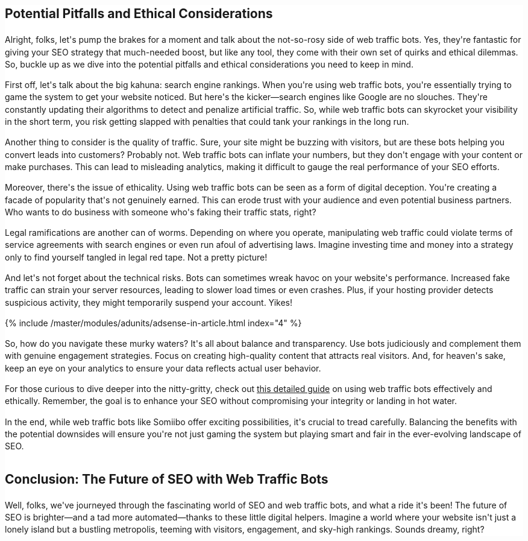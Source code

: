 ## Potential Pitfalls and Ethical Considerations

Alright, folks, let's pump the brakes for a moment and talk about the not-so-rosy side of web traffic bots. Yes, they're fantastic for giving your SEO strategy that much-needed boost, but like any tool, they come with their own set of quirks and ethical dilemmas. So, buckle up as we dive into the potential pitfalls and ethical considerations you need to keep in mind.

First off, let's talk about the big kahuna: search engine rankings. When you're using web traffic bots, you're essentially trying to game the system to get your website noticed. But here's the kicker—search engines like Google are no slouches. They're constantly updating their algorithms to detect and penalize artificial traffic. So, while web traffic bots can skyrocket your visibility in the short term, you risk getting slapped with penalties that could tank your rankings in the long run.

Another thing to consider is the quality of traffic. Sure, your site might be buzzing with visitors, but are these bots helping you convert leads into customers? Probably not. Web traffic bots can inflate your numbers, but they don't engage with your content or make purchases. This can lead to misleading analytics, making it difficult to gauge the real performance of your SEO efforts.

Moreover, there's the issue of ethicality. Using web traffic bots can be seen as a form of digital deception. You're creating a facade of popularity that's not genuinely earned. This can erode trust with your audience and even potential business partners. Who wants to do business with someone who's faking their traffic stats, right?

Legal ramifications are another can of worms. Depending on where you operate, manipulating web traffic could violate terms of service agreements with search engines or even run afoul of advertising laws. Imagine investing time and money into a strategy only to find yourself tangled in legal red tape. Not a pretty picture!

And let's not forget about the technical risks. Bots can sometimes wreak havoc on your website's performance. Increased fake traffic can strain your server resources, leading to slower load times or even crashes. Plus, if your hosting provider detects suspicious activity, they might temporarily suspend your account. Yikes!

{% include /master/modules/adunits/adsense-in-article.html index="4" %}

So, how do you navigate these murky waters? It's all about balance and transparency. Use bots judiciously and complement them with genuine engagement strategies. Focus on creating high-quality content that attracts real visitors. And, for heaven's sake, keep an eye on your analytics to ensure your data reflects actual user behavior.

For those curious to dive deeper into the nitty-gritty, check out [this detailed guide](https://webtrafficbot.com/blog/the-ultimate-guide-to-using-web-traffic-bots-for-increased-visibility) on using web traffic bots effectively and ethically. Remember, the goal is to enhance your SEO without compromising your integrity or landing in hot water.

In the end, while web traffic bots like Somiibo offer exciting possibilities, it's crucial to tread carefully. Balancing the benefits with the potential downsides will ensure you're not just gaming the system but playing smart and fair in the ever-evolving landscape of SEO.

## Conclusion: The Future of SEO with Web Traffic Bots

Well, folks, we've journeyed through the fascinating world of SEO and web traffic bots, and what a ride it's been! The future of SEO is brighter—and a tad more automated—thanks to these little digital helpers. Imagine a world where your website isn't just a lonely island but a bustling metropolis, teeming with visitors, engagement, and sky-high rankings. Sounds dreamy, right?
